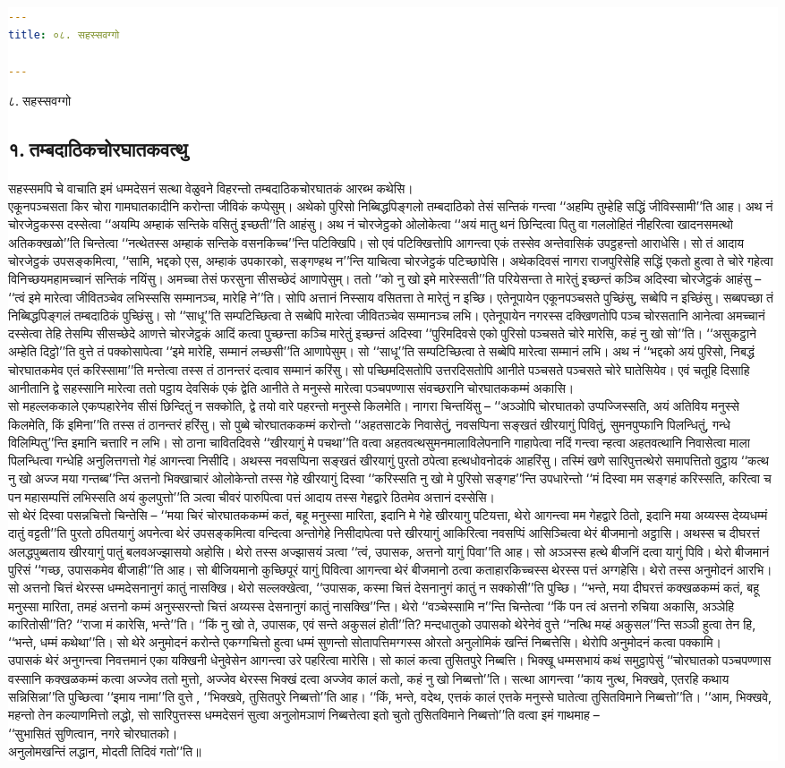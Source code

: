 ```yaml
---
title: ०८. सहस्सवग्गो

---
```

८. सहस्सवग्गो  


## १. तम्बदाठिकचोरघातकवत्थु

सहस्समपि चे वाचाति इमं धम्मदेसनं सत्था वेळुवने विहरन्तो तम्बदाठिकचोरघातकं आरब्भ कथेसि।  
एकूनपञ्चसता किर चोरा गामघातकादीनि करोन्ता जीविकं कप्पेसुम्। अथेको पुरिसो निब्बिद्धपिङ्गलो तम्बदाठिको तेसं सन्तिकं गन्त्वा ‘‘अहम्पि तुम्हेहि सद्धिं जीविस्सामी’’ति आह। अथ नं चोरजेट्ठकस्स दस्सेत्वा ‘‘अयम्पि अम्हाकं सन्तिके वसितुं इच्छती’’ति आहंसु। अथ नं चोरजेट्ठको ओलोकेत्वा ‘‘अयं मातु थनं छिन्दित्वा पितु वा गललोहितं नीहरित्वा खादनसमत्थो अतिकक्खळो’’ति चिन्तेत्वा ‘‘नत्थेतस्स अम्हाकं सन्तिके वसनकिच्च’’न्ति पटिक्खिपि। सो एवं पटिक्खित्तोपि आगन्त्वा एकं तस्सेव अन्तेवासिकं उपट्ठहन्तो आराधेसि। सो तं आदाय चोरजेट्ठकं उपसङ्कमित्वा, ‘‘सामि, भद्दको एस, अम्हाकं उपकारको, सङ्गण्हथ न’’न्ति याचित्वा चोरजेट्ठकं पटिच्छापेसि। अथेकदिवसं नागरा राजपुरिसेहि सद्धिं एकतो हुत्वा ते चोरे गहेत्वा विनिच्छयमहामच्चानं सन्तिकं नयिंसु। अमच्चा तेसं फरसुना सीसच्छेदं आणापेसुम्। ततो ‘‘को नु खो इमे मारेस्सती’’ति परियेसन्ता ते मारेतुं इच्छन्तं कञ्चि अदिस्वा चोरजेट्ठकं आहंसु – ‘‘त्वं इमे मारेत्वा जीवितञ्चेव लभिस्ससि सम्मानञ्च, मारेहि ने’’ति। सोपि अत्तानं निस्साय वसितत्ता ते मारेतुं न इच्छि। एतेनूपायेन एकूनपञ्चसते पुच्छिंसु, सब्बेपि न इच्छिंसु। सब्बपच्छा तं निब्बिद्धपिङ्गलं तम्बदाठिकं पुच्छिंसु। सो ‘‘साधू’’ति सम्पटिच्छित्वा ते सब्बेपि मारेत्वा जीवितञ्चेव सम्मानञ्च लभि। एतेनूपायेन नगरस्स दक्खिणतोपि पञ्च चोरसतानि आनेत्वा अमच्चानं दस्सेत्वा तेहि तेसम्पि सीसच्छेदे आणत्ते चोरजेट्ठकं आदिं कत्वा पुच्छन्ता कञ्चि मारेतुं इच्छन्तं अदिस्वा ‘‘पुरिमदिवसे एको पुरिसो पञ्चसते चोरे मारेसि, कहं नु खो सो’’ति। ‘‘असुकट्ठाने अम्हेति दिट्ठो’’ति वुत्ते तं पक्कोसापेत्वा ‘‘इमे मारेहि, सम्मानं लच्छसी’’ति आणापेसुम्। सो ‘‘साधू’’ति सम्पटिच्छित्वा ते सब्बेपि मारेत्वा सम्मानं लभि। अथ नं ‘‘भद्दको अयं पुरिसो, निबद्धं चोरघातकमेव एतं करिस्सामा’’ति मन्तेत्वा तस्स तं ठानन्तरं दत्वाव सम्मानं करिंसु। सो पच्छिमदिसतोपि उत्तरदिसतोपि आनीते पञ्चसते पञ्चसते चोरे घातेसियेव। एवं चतूहि दिसाहि आनीतानि द्वे सहस्सानि मारेत्वा ततो पट्ठाय देवसिकं एकं द्वेति आनीते ते मनुस्से मारेत्वा पञ्चपण्णास संवच्छरानि चोरघातककम्मं अकासि।  
सो महल्लककाले एकप्पहारेनेव सीसं छिन्दितुं न सक्कोति, द्वे तयो वारे पहरन्तो मनुस्से किलमेति। नागरा चिन्तयिंसु – ‘‘अञ्ञोपि चोरघातको उप्पज्जिस्सति, अयं अतिविय मनुस्से किलमेति, किं इमिना’’ति तस्स तं ठानन्तरं हरिंसु। सो पुब्बे चोरघातककम्मं करोन्तो ‘‘अहतसाटके निवासेतुं, नवसप्पिना सङ्खतं खीरयागुं पिवितुं, सुमनपुप्फानि पिलन्धितुं, गन्धे विलिम्पितु’’न्ति इमानि चत्तारि न लभि। सो ठाना चावितदिवसे ‘‘खीरयागुं मे पचथा’’ति वत्वा अहतवत्थसुमनमालाविलेपनानि गाहापेत्वा नदिं गन्त्वा न्हत्वा अहतवत्थानि निवासेत्वा माला पिलन्धित्वा गन्धेहि अनुलित्तगत्तो गेहं आगन्त्वा निसीदि। अथस्स नवसप्पिना सङ्खतं खीरयागुं पुरतो ठपेत्वा हत्थधोवनोदकं आहरिंसु। तस्मिं खणे सारिपुत्तत्थेरो समापत्तितो वुट्ठाय ‘‘कत्थ नु खो अज्ज मया गन्तब्ब’’न्ति अत्तनो भिक्खाचारं ओलोकेन्तो तस्स गेहे खीरयागुं दिस्वा ‘‘करिस्सति नु खो मे पुरिसो सङ्गह’’न्ति उपधारेन्तो ‘‘मं दिस्वा मम सङ्गहं करिस्सति, करित्वा च पन महासम्पत्तिं लभिस्सति अयं कुलपुत्तो’’ति ञत्वा चीवरं पारुपित्वा पत्तं आदाय तस्स गेहद्वारे ठितमेव अत्तानं दस्सेसि।  
सो थेरं दिस्वा पसन्नचित्तो चिन्तेसि – ‘‘मया चिरं चोरघातककम्मं कतं, बहू मनुस्सा मारिता, इदानि मे गेहे खीरयागु पटियत्ता, थेरो आगन्त्वा मम गेहद्वारे ठितो, इदानि मया अय्यस्स देय्यधम्मं दातुं वट्टती’’ति पुरतो ठपितयागुं अपनेत्वा थेरं उपसङ्कमित्वा वन्दित्वा अन्तोगेहे निसीदापेत्वा पत्ते खीरयागुं आकिरित्वा नवसप्पिं आसिञ्चित्वा थेरं बीजमानो अट्ठासि। अथस्स च दीघरत्तं अलद्धपुब्बताय खीरयागुं पातुं बलवअज्झासयो अहोसि। थेरो तस्स अज्झासयं ञत्वा ‘‘त्वं, उपासक, अत्तनो यागुं पिवा’’ति आह। सो अञ्ञस्स हत्थे बीजनिं दत्वा यागुं पिवि। थेरो बीजमानं पुरिसं ‘‘गच्छ, उपासकमेव बीजाही’’ति आह। सो बीजियमानो कुच्छिपूरं यागुं पिवित्वा आगन्त्वा थेरं बीजमानो ठत्वा कताहारकिच्चस्स थेरस्स पत्तं अग्गहेसि। थेरो तस्स अनुमोदनं आरभि। सो अत्तनो चित्तं थेरस्स धम्मदेसनानुगं कातुं नासक्खि। थेरो सल्लक्खेत्वा, ‘‘उपासक, कस्मा चित्तं देसनानुगं कातुं न सक्कोसी’’ति पुच्छि। ‘‘भन्ते, मया दीघरत्तं कक्खळकम्मं कतं, बहू मनुस्सा मारिता, तमहं अत्तनो कम्मं अनुस्सरन्तो चित्तं अय्यस्स देसनानुगं कातुं नासक्खि’’न्ति। थेरो ‘‘वञ्चेस्सामि न’’न्ति चिन्तेत्वा ‘‘किं पन त्वं अत्तनो रुचिया अकासि, अञ्ञेहि कारितोसी’’ति? ‘‘राजा मं कारेसि, भन्ते’’ति। ‘‘किं नु खो ते, उपासक, एवं सन्ते अकुसलं होती’’ति? मन्दधातुको उपासको थेरेनेवं वुत्ते ‘‘नत्थि मय्हं अकुसल’’न्ति सञ्ञी हुत्वा तेन हि, ‘‘भन्ते, धम्मं कथेथा’’ति। सो थेरे अनुमोदनं करोन्ते एकग्गचित्तो हुत्वा धम्मं सुणन्तो सोतापत्तिमग्गस्स ओरतो अनुलोमिकं खन्तिं निब्बत्तेसि। थेरोपि अनुमोदनं कत्वा पक्कामि।  
उपासकं थेरं अनुगन्त्वा निवत्तमानं एका यक्खिनी धेनुवेसेन आगन्त्वा उरे पहरित्वा मारेसि। सो कालं कत्वा तुसितपुरे निब्बत्ति। भिक्खू धम्मसभायं कथं समुट्ठापेसुं ‘‘चोरघातको पञ्चपण्णास वस्सानि कक्खळकम्मं कत्वा अज्जेव ततो मुत्तो, अज्जेव थेरस्स भिक्खं दत्वा अज्जेव कालं कतो, कहं नु खो निब्बत्तो’’ति। सत्था आगन्त्वा ‘‘काय नुत्थ, भिक्खवे, एतरहि कथाय सन्निसिन्ना’’ति पुच्छित्वा ‘‘इमाय नामा’’ति वुत्ते , ‘‘भिक्खवे, तुसितपुरे निब्बत्तो’’ति आह। ‘‘किं, भन्ते, वदेथ, एत्तकं कालं एत्तके मनुस्से घातेत्वा तुसितविमाने निब्बत्तो’’ति। ‘‘आम, भिक्खवे, महन्तो तेन कल्याणमित्तो लद्धो, सो सारिपुत्तस्स धम्मदेसनं सुत्वा अनुलोमञाणं निब्बत्तेत्वा इतो चुतो तुसितविमाने निब्बत्तो’’ति वत्वा इमं गाथमाह –  
‘‘सुभासितं सुणित्वान, नगरे चोरघातको।  
अनुलोमखन्तिं लद्धान, मोदती तिदिवं गतो’’ति॥  